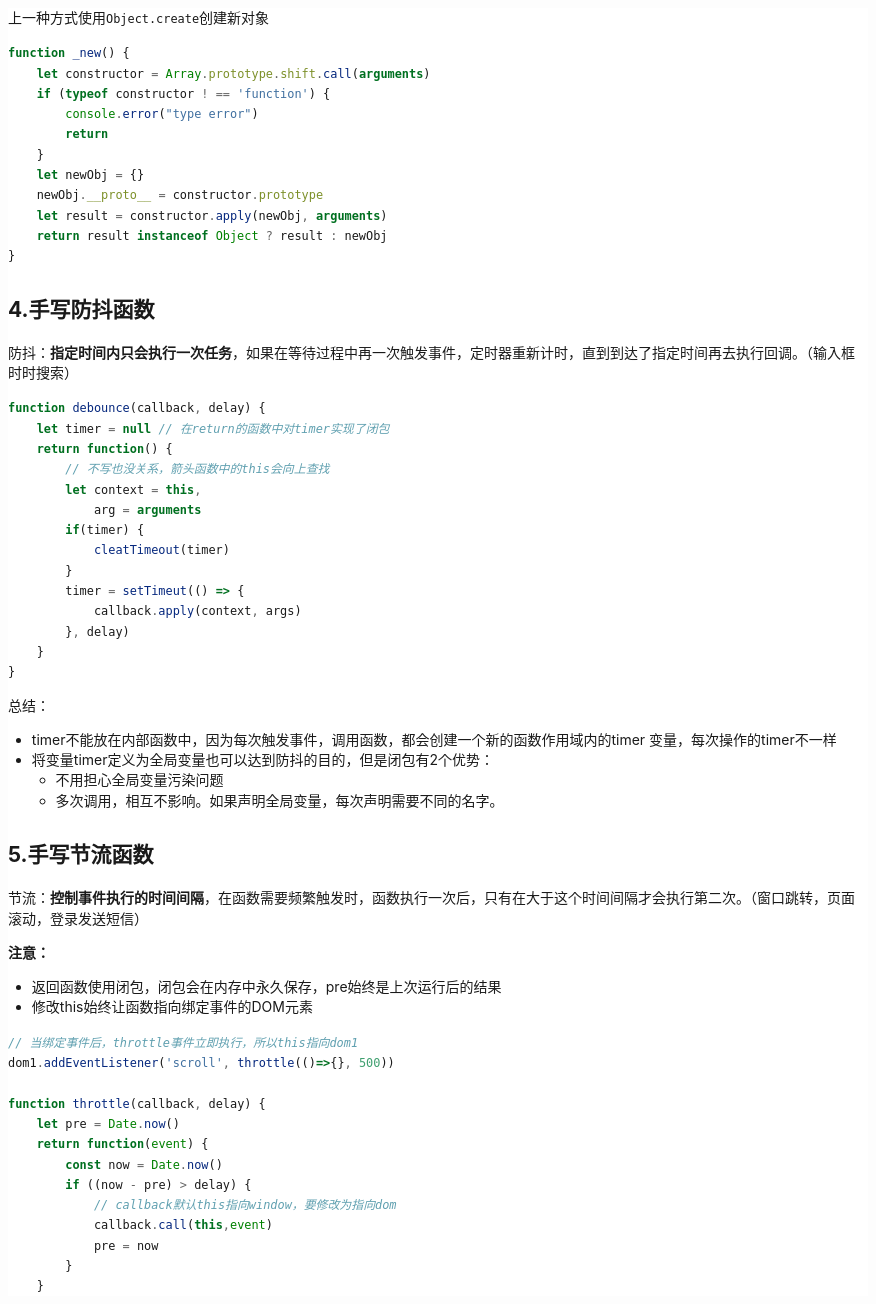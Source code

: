 上一种方式使用`Object.create`创建新对象

~~~js
function _new() {
    let constructor = Array.prototype.shift.call(arguments)
    if (typeof constructor ! == 'function') {
		console.error("type error")
        return 
    }
    let newObj = {}
    newObj.__proto__ = constructor.prototype
    let result = constructor.apply(newObj, arguments)
    return result instanceof Object ? result : newObj
}
~~~

## 4.手写防抖函数

防抖：**指定时间内只会执行一次任务**，如果在等待过程中再一次触发事件，定时器重新计时，直到到达了指定时间再去执行回调。（输入框时时搜索）

~~~js
function debounce(callback, delay) {
    let timer = null // 在return的函数中对timer实现了闭包
    return function() {
        // 不写也没关系，箭头函数中的this会向上查找
        let context = this,
            arg = arguments
        if(timer) {
            cleatTimeout(timer)
        }
        timer = setTimeut(() => {
            callback.apply(context, args)
        }, delay)
    } 
}
~~~

总结：

+ timer不能放在内部函数中，因为每次触发事件，调用函数，都会创建一个新的函数作用域内的timer 变量，每次操作的timer不一样
+ 将变量timer定义为全局变量也可以达到防抖的目的，但是闭包有2个优势：
  + 不用担心全局变量污染问题
  + 多次调用，相互不影响。如果声明全局变量，每次声明需要不同的名字。

## 5.手写节流函数

节流：**控制事件执行的时间间隔**，在函数需要频繁触发时，函数执行一次后，只有在大于这个时间间隔才会执行第二次。（窗口跳转，页面滚动，登录发送短信）

**注意：**

+ 返回函数使用闭包，闭包会在内存中永久保存，pre始终是上次运行后的结果
+ 修改this始终让函数指向绑定事件的DOM元素

~~~js
// 当绑定事件后，throttle事件立即执行，所以this指向dom1
dom1.addEventListener('scroll', throttle(()=>{}, 500))

function throttle(callback, delay) {
    let pre = Date.now()
    return function(event) {
        const now = Date.now()
        if ((now - pre) > delay) {
            // callback默认this指向window，要修改为指向dom
            callback.call(this,event)
            pre = now
        }
    }
~~~